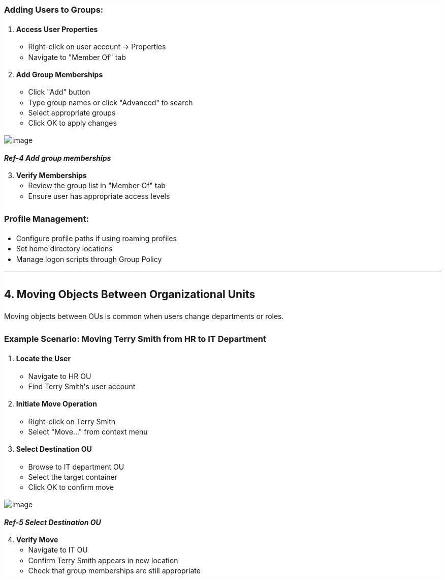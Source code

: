 ### Adding Users to Groups:

1. **Access User Properties**
   - Right-click on user account → Properties
   - Navigate to "Member Of" tab

2. **Add Group Memberships**
   - Click "Add" button
   - Type group names or click "Advanced" to search
   - Select appropriate groups
   - Click OK to apply changes

![image](https://github.com/user-attachments/assets/bdf13806-eed3-46d0-9525-a8fe8bf87e89)

***Ref-4 Add group memberships***


3. **Verify Memberships**
   - Review the group list in "Member Of" tab
   - Ensure user has appropriate access levels

### Profile Management:
- Configure profile paths if using roaming profiles
- Set home directory locations
- Manage logon scripts through Group Policy

---

## 4. Moving Objects Between Organizational Units

Moving objects between OUs is common when users change departments or roles.

### Example Scenario: Moving Terry Smith from HR to IT Department

1. **Locate the User**
   - Navigate to HR OU
   - Find Terry Smith's user account

2. **Initiate Move Operation**
   - Right-click on Terry Smith
   - Select "Move..." from context menu

3. **Select Destination OU**
   - Browse to IT department OU
   - Select the target container
   - Click OK to confirm move

![image](https://github.com/user-attachments/assets/f512467f-5496-4be3-9cc3-0f6a3ece7cb2)

***Ref-5 Select Destination OU***

4. **Verify Move**
   - Navigate to IT OU
   - Confirm Terry Smith appears in new location
   - Check that group memberships are still appropriate
